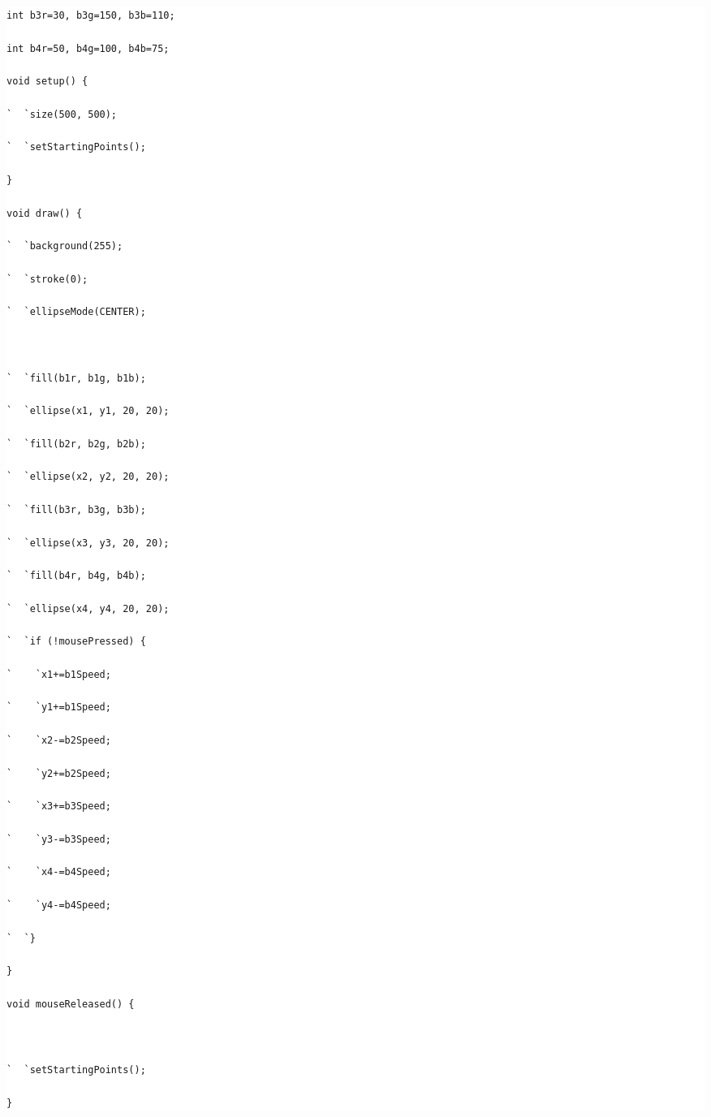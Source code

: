     int b3r=30, b3g=150, b3b=110;

    int b4r=50, b4g=100, b4b=75;

    void setup() {

    `  `size(500, 500);

    `  `setStartingPoints();

    }

    void draw() {

    `  `background(255);

    `  `stroke(0);

    `  `ellipseMode(CENTER);



    `  `fill(b1r, b1g, b1b);

    `  `ellipse(x1, y1, 20, 20);

    `  `fill(b2r, b2g, b2b);

    `  `ellipse(x2, y2, 20, 20);

    `  `fill(b3r, b3g, b3b);

    `  `ellipse(x3, y3, 20, 20);

    `  `fill(b4r, b4g, b4b);

    `  `ellipse(x4, y4, 20, 20);

    `  `if (!mousePressed) {

    `    `x1+=b1Speed; 

    `    `y1+=b1Speed;

    `    `x2-=b2Speed; 

    `    `y2+=b2Speed;

    `    `x3+=b3Speed; 

    `    `y3-=b3Speed;

    `    `x4-=b4Speed; 

    `    `y4-=b4Speed;

    `  `}

    }

    void mouseReleased() {



    `  `setStartingPoints();

    }
